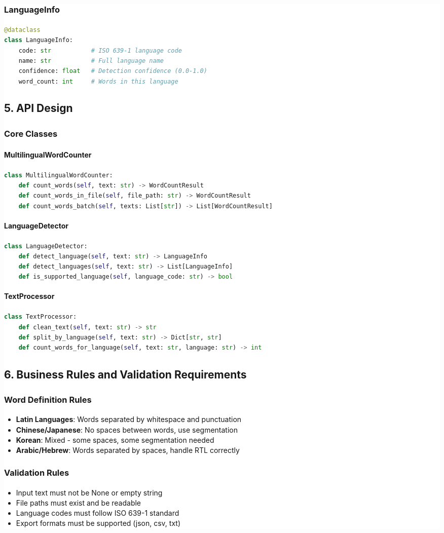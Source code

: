 ### LanguageInfo
```python
@dataclass
class LanguageInfo:
    code: str           # ISO 639-1 language code
    name: str           # Full language name
    confidence: float   # Detection confidence (0.0-1.0)
    word_count: int     # Words in this language
```

## 5. API Design

### Core Classes

#### MultilingualWordCounter
```python
class MultilingualWordCounter:
    def count_words(self, text: str) -> WordCountResult
    def count_words_in_file(self, file_path: str) -> WordCountResult
    def count_words_batch(self, texts: List[str]) -> List[WordCountResult]
```

#### LanguageDetector
```python
class LanguageDetector:
    def detect_language(self, text: str) -> LanguageInfo
    def detect_languages(self, text: str) -> List[LanguageInfo]
    def is_supported_language(self, language_code: str) -> bool
```

#### TextProcessor
```python
class TextProcessor:
    def clean_text(self, text: str) -> str
    def split_by_language(self, text: str) -> Dict[str, str]
    def count_words_for_language(self, text: str, language: str) -> int
```

## 6. Business Rules and Validation Requirements

### Word Definition Rules
- **Latin Languages**: Words separated by whitespace and punctuation
- **Chinese/Japanese**: No spaces between words, use segmentation
- **Korean**: Mixed - some spaces, some segmentation needed
- **Arabic/Hebrew**: Words separated by spaces, handle RTL correctly

### Validation Rules
- Input text must not be None or empty string
- File paths must exist and be readable
- Language codes must follow ISO 639-1 standard
- Export formats must be supported (json, csv, txt)
